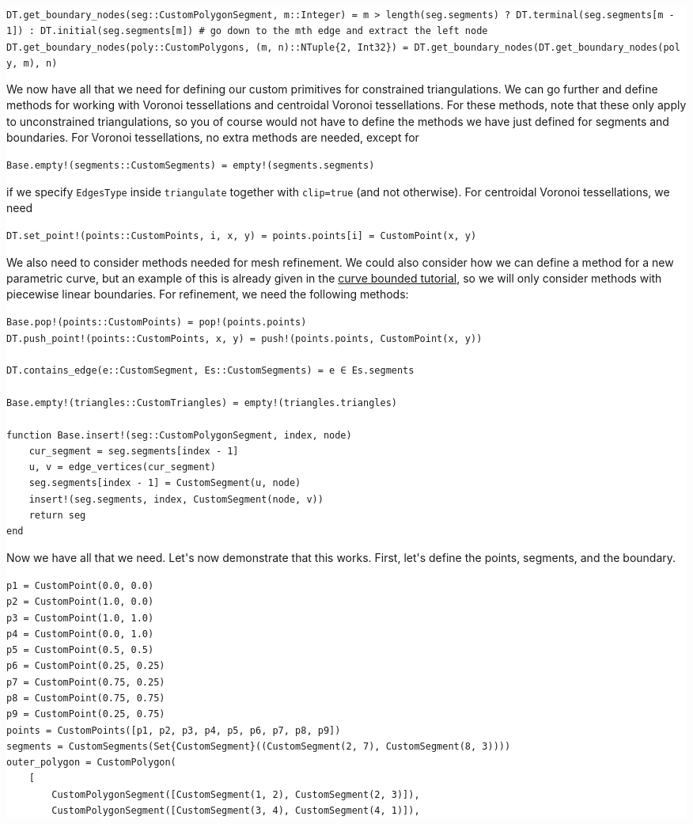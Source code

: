 ````@example custom_primitive
DT.get_boundary_nodes(seg::CustomPolygonSegment, m::Integer) = m > length(seg.segments) ? DT.terminal(seg.segments[m - 1]) : DT.initial(seg.segments[m]) # go down to the mth edge and extract the left node
DT.get_boundary_nodes(poly::CustomPolygons, (m, n)::NTuple{2, Int32}) = DT.get_boundary_nodes(DT.get_boundary_nodes(poly, m), n)
````

We now have all that we need for defining our custom primitives for constrained triangulations. We can go further and define methods
for working with Voronoi tessellations and centroidal Voronoi tessellations. For these methods, note that these only apply to unconstrained
triangulations, so you of course would not have to define the methods we have just defined for segments and boundaries. For Voronoi tessellations,
no extra methods are needed, except for

````@example custom_primitive
Base.empty!(segments::CustomSegments) = empty!(segments.segments)
````

if we specify `EdgesType` inside `triangulate` together with `clip=true` (and not otherwise). For centroidal Voronoi tessellations, we need

````@example custom_primitive
DT.set_point!(points::CustomPoints, i, x, y) = points.points[i] = CustomPoint(x, y)
````

We also need to consider methods needed for mesh refinement. We could also consider how we can define a method for a new parametric curve,
but an example of this is already given in the [curve bounded tutorial](../tutorials/curve_bounded.md), so we will only consider methods
with piecewise linear boundaries. For refinement, we need the following methods:

````@example custom_primitive
Base.pop!(points::CustomPoints) = pop!(points.points)
DT.push_point!(points::CustomPoints, x, y) = push!(points.points, CustomPoint(x, y))

DT.contains_edge(e::CustomSegment, Es::CustomSegments) = e ∈ Es.segments

Base.empty!(triangles::CustomTriangles) = empty!(triangles.triangles)

function Base.insert!(seg::CustomPolygonSegment, index, node)
    cur_segment = seg.segments[index - 1]
    u, v = edge_vertices(cur_segment)
    seg.segments[index - 1] = CustomSegment(u, node)
    insert!(seg.segments, index, CustomSegment(node, v))
    return seg
end
````

Now we have all that we need. Let's now demonstrate that this works. First, let's define the points, segments, and the boundary.

````@example custom_primitive
p1 = CustomPoint(0.0, 0.0)
p2 = CustomPoint(1.0, 0.0)
p3 = CustomPoint(1.0, 1.0)
p4 = CustomPoint(0.0, 1.0)
p5 = CustomPoint(0.5, 0.5)
p6 = CustomPoint(0.25, 0.25)
p7 = CustomPoint(0.75, 0.25)
p8 = CustomPoint(0.75, 0.75)
p9 = CustomPoint(0.25, 0.75)
points = CustomPoints([p1, p2, p3, p4, p5, p6, p7, p8, p9])
segments = CustomSegments(Set{CustomSegment}((CustomSegment(2, 7), CustomSegment(8, 3))))
outer_polygon = CustomPolygon(
    [
        CustomPolygonSegment([CustomSegment(1, 2), CustomSegment(2, 3)]),
        CustomPolygonSegment([CustomSegment(3, 4), CustomSegment(4, 1)]),
````
